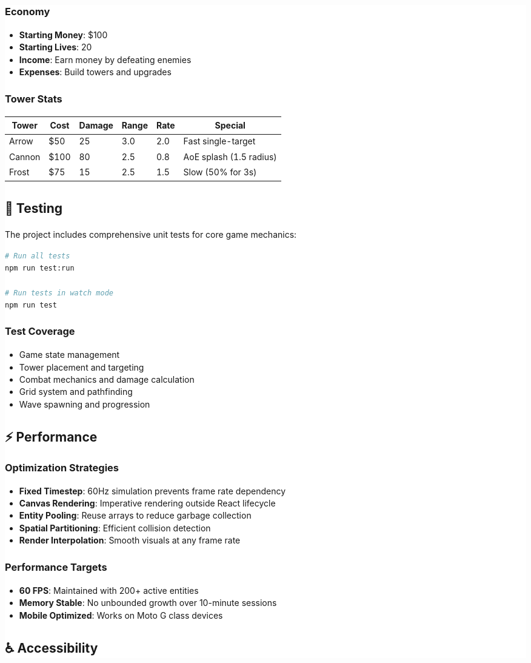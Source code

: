 ### Economy
- **Starting Money**: $100
- **Starting Lives**: 20
- **Income**: Earn money by defeating enemies
- **Expenses**: Build towers and upgrades

### Tower Stats
| Tower | Cost | Damage | Range | Rate | Special |
|-------|------|--------|-------|------|---------|
| Arrow | $50  | 25     | 3.0   | 2.0  | Fast single-target |
| Cannon| $100 | 80     | 2.5   | 0.8  | AoE splash (1.5 radius) |
| Frost | $75  | 15     | 2.5   | 1.5  | Slow (50% for 3s) |

## 🧪 Testing

The project includes comprehensive unit tests for core game mechanics:

```bash
# Run all tests
npm run test:run

# Run tests in watch mode
npm run test
```

### Test Coverage
- Game state management
- Tower placement and targeting
- Combat mechanics and damage calculation
- Grid system and pathfinding
- Wave spawning and progression

## ⚡ Performance

### Optimization Strategies
- **Fixed Timestep**: 60Hz simulation prevents frame rate dependency
- **Canvas Rendering**: Imperative rendering outside React lifecycle
- **Entity Pooling**: Reuse arrays to reduce garbage collection
- **Spatial Partitioning**: Efficient collision detection
- **Render Interpolation**: Smooth visuals at any frame rate

### Performance Targets
- **60 FPS**: Maintained with 200+ active entities
- **Memory Stable**: No unbounded growth over 10-minute sessions
- **Mobile Optimized**: Works on Moto G class devices

## ♿ Accessibility
